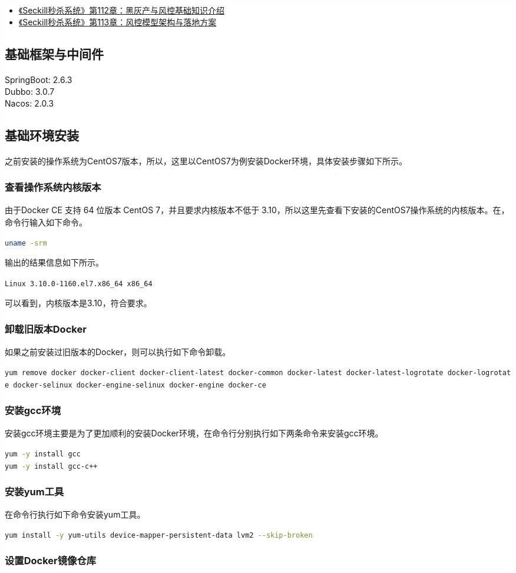 * [《Seckill秒杀系统》第112章：黑灰产与风控基础知识介绍](https://articles.zsxq.com/id_2p4ahqwgvd5g.html)
* [《Seckill秒杀系统》第113章：风控模型架构与落地方案](https://articles.zsxq.com/id_3tw56uw470jg.html)

## 基础框架与中间件
SpringBoot: 2.6.3  
Dubbo: 3.0.7  
Nacos: 2.0.3

## 基础环境安装

之前安装的操作系统为CentOS7版本，所以，这里以CentOS7为例安装Docker环境，具体安装步骤如下所示。

### 查看操作系统内核版本

由于Docker CE 支持 64 位版本 CentOS 7，并且要求内核版本不低于 3.10，所以这里先查看下安装的CentOS7操作系统的内核版本。在，命令行输入如下命令。

```bash
uname -srm
```

输出的结果信息如下所示。

```bash
Linux 3.10.0-1160.el7.x86_64 x86_64
```

可以看到，内核版本是3.10，符合要求。

### 卸载旧版本Docker

如果之前安装过旧版本的Docker，则可以执行如下命令卸载。

```bash
yum remove docker docker-client docker-client-latest docker-common docker-latest docker-latest-logrotate docker-logrotate docker-selinux docker-engine-selinux docker-engine docker-ce
```

### 安装gcc环境

安装gcc环境主要是为了更加顺利的安装Docker环境，在命令行分别执行如下两条命令来安装gcc环境。

```bash
yum -y install gcc
yum -y install gcc-c++
```

### 安装yum工具

在命令行执行如下命令安装yum工具。

```bash
yum install -y yum-utils device-mapper-persistent-data lvm2 --skip-broken
```

### 设置Docker镜像仓库

